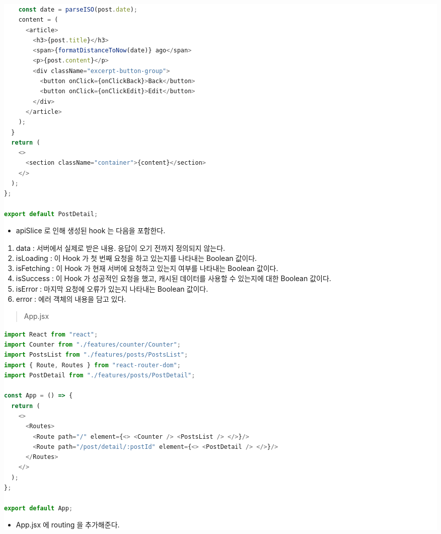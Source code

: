 ``` javascript
    const date = parseISO(post.date);
    content = (
      <article>
        <h3>{post.title}</h3>
        <span>{formatDistanceToNow(date)} ago</span>
        <p>{post.content}</p>
        <div className="excerpt-button-group">
          <button onClick={onClickBack}>Back</button>
          <button onClick={onClickEdit}>Edit</button>
        </div>
      </article>
    );
  }
  return (
    <>
      <section className="container">{content}</section>
    </>
  );
};

export default PostDetail;
```
+ apiSlice 로 인해 생성된 hook 는 다음을 포함한다.
1. data : 서버에서 실제로 받은 내용. 응답이 오기 전까지 정의되지 않는다.
2. isLoading : 이 Hook 가 첫 번째 요청을 하고 있는지를 나타내는 Boolean 값이다.
3. isFetching : 이 Hook 가 현재 서버에 요청하고 있는지 여부를 나타내는 Boolean 값이다.
4. isSuccess : 이 Hook 가 성공적인 요청을 했고, 캐시된 데이터를 사용할 수 있는지에 대한 Boolean 값이다.
5. isError : 마지막 요청에 오류가 있는지 나타내는 Boolean 값이다.
6. error : 에러 객체의 내용을 담고 있다.

> App.jsx
``` javascript
import React from "react";
import Counter from "./features/counter/Counter";
import PostsList from "./features/posts/PostsList";
import { Route, Routes } from "react-router-dom";
import PostDetail from "./features/posts/PostDetail";

const App = () => {
  return (
    <>
      <Routes>
        <Route path="/" element={<> <Counter /> <PostsList /> </>}/>
        <Route path="/post/detail/:postId" element={<> <PostDetail /> </>}/>
      </Routes>
    </>
  );
};

export default App;
```
+ App.jsx 에 routing 을 추가해준다.
